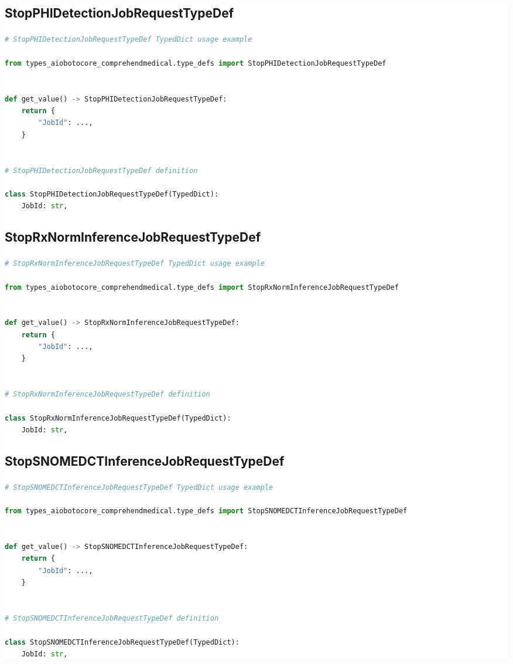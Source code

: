 
## StopPHIDetectionJobRequestTypeDef

```python
# StopPHIDetectionJobRequestTypeDef TypedDict usage example

from types_aiobotocore_comprehendmedical.type_defs import StopPHIDetectionJobRequestTypeDef


def get_value() -> StopPHIDetectionJobRequestTypeDef:
    return {
        "JobId": ...,
    }


# StopPHIDetectionJobRequestTypeDef definition

class StopPHIDetectionJobRequestTypeDef(TypedDict):
    JobId: str,
```

## StopRxNormInferenceJobRequestTypeDef

```python
# StopRxNormInferenceJobRequestTypeDef TypedDict usage example

from types_aiobotocore_comprehendmedical.type_defs import StopRxNormInferenceJobRequestTypeDef


def get_value() -> StopRxNormInferenceJobRequestTypeDef:
    return {
        "JobId": ...,
    }


# StopRxNormInferenceJobRequestTypeDef definition

class StopRxNormInferenceJobRequestTypeDef(TypedDict):
    JobId: str,
```

## StopSNOMEDCTInferenceJobRequestTypeDef

```python
# StopSNOMEDCTInferenceJobRequestTypeDef TypedDict usage example

from types_aiobotocore_comprehendmedical.type_defs import StopSNOMEDCTInferenceJobRequestTypeDef


def get_value() -> StopSNOMEDCTInferenceJobRequestTypeDef:
    return {
        "JobId": ...,
    }


# StopSNOMEDCTInferenceJobRequestTypeDef definition

class StopSNOMEDCTInferenceJobRequestTypeDef(TypedDict):
    JobId: str,
```
